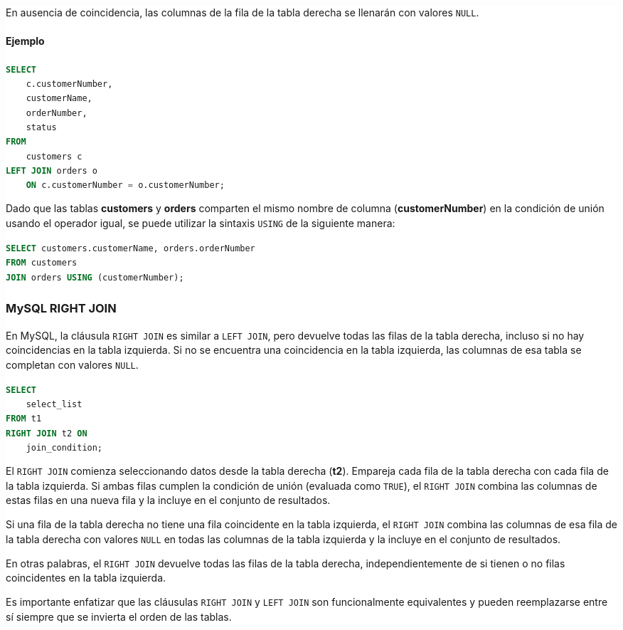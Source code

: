 En ausencia de coincidencia, las columnas de la fila de la tabla derecha se llenarán con valores `NULL`.

#### Ejemplo

```sql
SELECT
    c.customerNumber,
    customerName,
    orderNumber,
    status
FROM
    customers c
LEFT JOIN orders o 
    ON c.customerNumber = o.customerNumber;
```

Dado que las tablas **customers** y **orders** comparten el mismo nombre de columna (**customerNumber**) en la condición de unión usando el operador igual, se puede utilizar la sintaxis `USING` de la siguiente manera:

```sql
SELECT customers.customerName, orders.orderNumber
FROM customers
JOIN orders USING (customerNumber);

```

### MySQL RIGHT JOIN

En MySQL, la cláusula `RIGHT JOIN` es similar a `LEFT JOIN`, pero devuelve todas las filas de la tabla derecha, incluso si no hay coincidencias en la tabla izquierda. Si no se encuentra una coincidencia en la tabla izquierda, las columnas de esa tabla se completan con valores `NULL`.

```sql
SELECT 
    select_list
FROM t1
RIGHT JOIN t2 ON 
    join_condition;
```

El `RIGHT JOIN` comienza seleccionando datos desde la tabla derecha (**t2**). Empareja cada fila de la tabla derecha con cada fila de la tabla izquierda. Si ambas filas cumplen la condición de unión (evaluada como `TRUE`), el `RIGHT JOIN` combina las columnas de estas filas en una nueva fila y la incluye en el conjunto de resultados.

Si una fila de la tabla derecha no tiene una fila coincidente en la tabla izquierda, el `RIGHT JOIN` combina las columnas de esa fila de la tabla derecha con valores `NULL` en todas las columnas de la tabla izquierda y la incluye en el conjunto de resultados.

En otras palabras, el `RIGHT JOIN` devuelve todas las filas de la tabla derecha, independientemente de si tienen o no filas coincidentes en la tabla izquierda.

Es importante enfatizar que las cláusulas `RIGHT JOIN` y `LEFT JOIN` son funcionalmente equivalentes y pueden reemplazarse entre sí siempre que se invierta el orden de las tablas.
